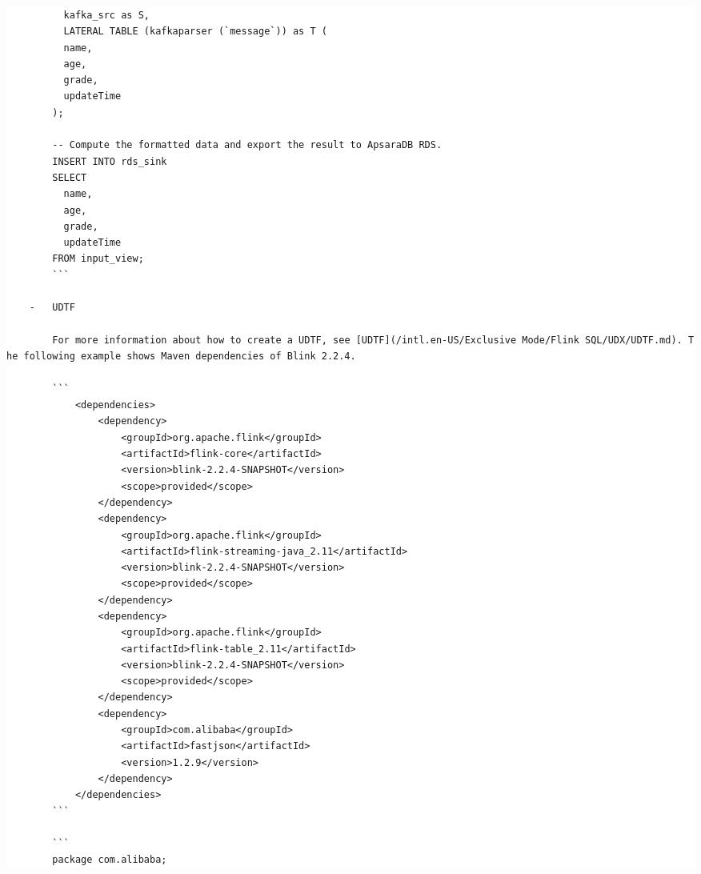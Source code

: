               kafka_src as S,
              LATERAL TABLE (kafkaparser (`message`)) as T (
              name,
              age,
              grade,
              updateTime
            );
            
            -- Compute the formatted data and export the result to ApsaraDB RDS.
            INSERT INTO rds_sink
            SELECT 
              name,
              age,
              grade,
              updateTime
            FROM input_view;                                
            ```

        -   UDTF

            For more information about how to create a UDTF, see [UDTF](/intl.en-US/Exclusive Mode/Flink SQL/UDX/UDTF.md). The following example shows Maven dependencies of Blink 2.2.4.

            ```
                <dependencies>
                    <dependency>
                        <groupId>org.apache.flink</groupId>
                        <artifactId>flink-core</artifactId>
                        <version>blink-2.2.4-SNAPSHOT</version>
                        <scope>provided</scope>
                    </dependency>
                    <dependency>
                        <groupId>org.apache.flink</groupId>
                        <artifactId>flink-streaming-java_2.11</artifactId>
                        <version>blink-2.2.4-SNAPSHOT</version>
                        <scope>provided</scope>
                    </dependency>
                    <dependency>
                        <groupId>org.apache.flink</groupId>
                        <artifactId>flink-table_2.11</artifactId>
                        <version>blink-2.2.4-SNAPSHOT</version>
                        <scope>provided</scope>
                    </dependency>
                    <dependency>
                        <groupId>com.alibaba</groupId>
                        <artifactId>fastjson</artifactId>
                        <version>1.2.9</version>
                    </dependency>
                </dependencies>
            ```

            ```
            package com.alibaba;
            
